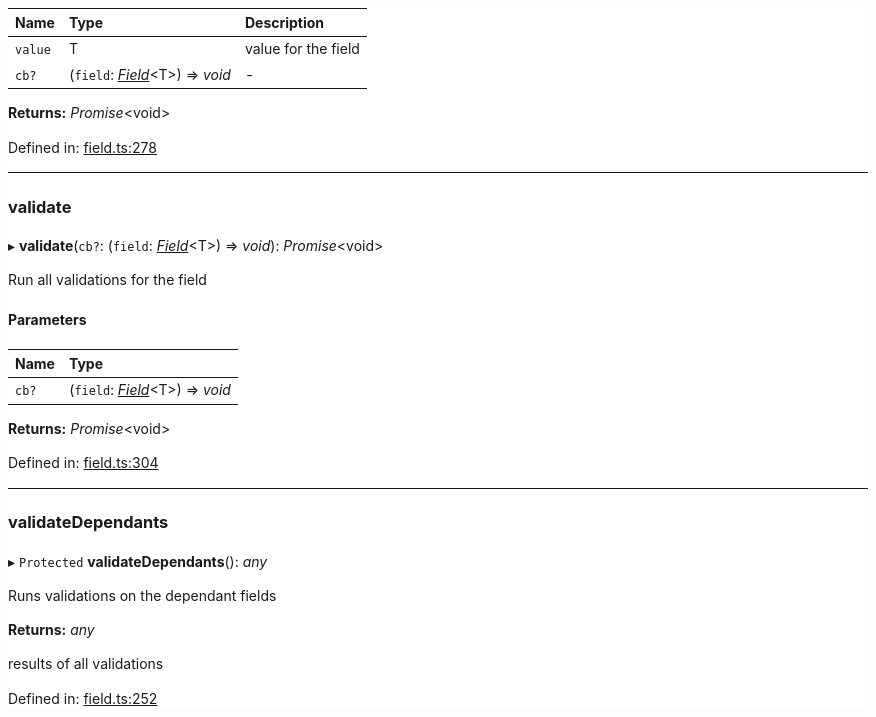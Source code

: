 | Name | Type | Description |
| :------ | :------ | :------ |
| `value` | T | value for the field |
| `cb?` | (`field`: [*Field*](field.field-1.md)<T\>) => *void* | - |

**Returns:** *Promise*<void\>

Defined in: [field.ts:278](https://github.com/ivandotv/dumba/blob/63fcdf7/packages/dumba/src/field.ts#L278)

___

### validate

▸ **validate**(`cb?`: (`field`: [*Field*](field.field-1.md)<T\>) => *void*): *Promise*<void\>

Run all validations for the field

#### Parameters

| Name | Type |
| :------ | :------ |
| `cb?` | (`field`: [*Field*](field.field-1.md)<T\>) => *void* |

**Returns:** *Promise*<void\>

Defined in: [field.ts:304](https://github.com/ivandotv/dumba/blob/63fcdf7/packages/dumba/src/field.ts#L304)

___

### validateDependants

▸ `Protected` **validateDependants**(): *any*

Runs validations on the dependant fields

**Returns:** *any*

results of all validations

Defined in: [field.ts:252](https://github.com/ivandotv/dumba/blob/63fcdf7/packages/dumba/src/field.ts#L252)
